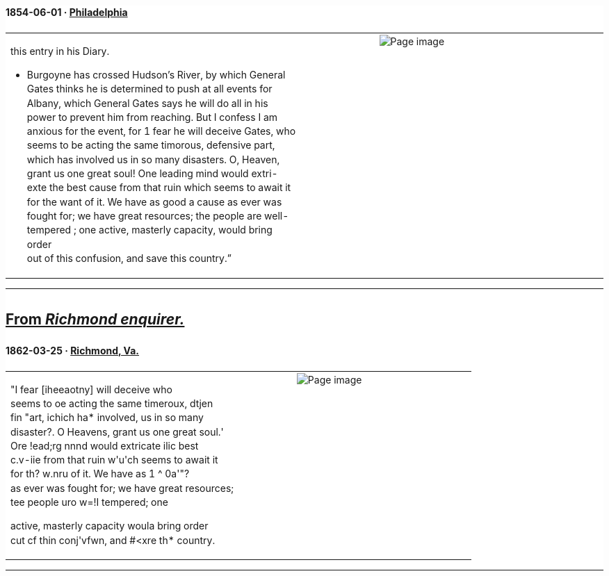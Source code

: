 #### 1854-06-01 &middot; [Philadelphia](http://dbpedia.org/resource/Philadelphia)

<table style="width: 100%;"><tr><td style="width: 50%">

  
this entry in his Diary.  
  
* Burgoyne has crossed Hudson’s River, by which General  
Gates thinks he is determined to push at all events for  
Albany, which General Gates says he will do all in his  
power to prevent him from reaching. But I confess I am  
anxious for the event, for 1 fear he will deceive Gates, who  
seems to be acting the same timorous, defensive part,  
which has involved us in so many disasters. O, Heaven,  
grant us one great soul! One leading mind would extri-  
exte the best cause from that ruin which seems to await it  
for the want of it. We have as good a cause as ever was  
fought for; we have great resources; the people are well-  
tempered ; one active, masterly capacity, would bring order  
out of this confusion, and save this country.”
</td><td style="width: 50%; max-height: 75%; margin: auto; display: block;">
<img alt="Page image" src="https://iiif.archive.org/image/iiif/2/sim_grahams-illustrated-magazine_1854-06_44_6%2Fsim_grahams-illustrated-magazine_1854-06_44_6_jp2.zip%2Fsim_grahams-illustrated-magazine_1854-06_44_6_jp2%2Fsim_grahams-illustrated-magazine_1854-06_44_6_0089.jp2/pct:49.869791666666664,27.063492063492063,38.57421875,12.202380952380953/600,/0/default.jpg"/>
</td>
</tr></table>

---

## [From _Richmond enquirer._](https://www.loc.gov/resource/sn84024735/1862-03-25/ed-1/?sp=2)

#### 1862-03-25 &middot; [Richmond, Va.](http://dbpedia.org/resource/Richmond%2C_Virginia)

<table style="width: 100%;"><tr><td style="width: 50%">

  
&quot;I fear [iheeaotny] will deceive who  
seems to oe acting the same timeroux, dtjen  
fin &quot;art, ichich ha* involved, us in so many  
disaster?. O Heavens, grant us one great soul.&#x27;  
Ore !ead;rg nnnd would extricate ilic best  
c.v-iie from that ruin w&#x27;u&#x27;ch seems to await it  
for th? w.nru of it. We have as 1 ^ 0a&#x27;&quot;?  
as ever was fought for; we have great resources;  
tee people uro w=!I tempered; one  
  
active, masterly capacity woula bring order  
cut cf thin conj&#x27;vfwn, and #&lt;xre th* country.
</td><td style="width: 50%; max-height: 75%; margin: auto; display: block;">
<img alt="Page image" src="https://tile.loc.gov/image-services/iiif/service:ndnp:vi:batch_vi_chanel_ver01:data:sn84024735:00415664394:1862032501:0345/pct:1.657975665195882,13.834097097695423,14.253242412087177,5.17699408912798/!600,600/0/default.jpg"/>
</td>
</tr></table>

---